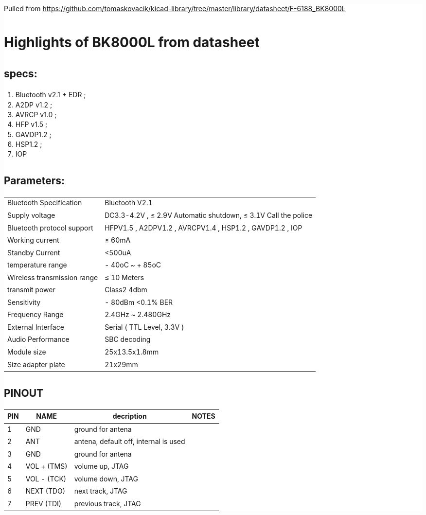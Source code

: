 Pulled from https://github.com/tomaskovacik/kicad-library/tree/master/library/datasheet/F-6188_BK8000L
# Highlights of BK8000L from datasheet

## specs:


1) Bluetooth v2.1 + EDR ;
2) A2DP v1.2 ;
3) AVRCP v1.0 ;
4) HFP v1.5 ;
5) GAVDP1.2 ;
6) HSP1.2 ;
7) IOP


## Parameters:

|||
|-------------------------|----------------|
| Bluetooth Specification | Bluetooth V2.1 |
| Supply voltage | DC3.3-4.2V , ≤ 2.9V Automatic shutdown, ≤ 3.1V Call the police |
| Bluetooth protocol support | HFPV1.5 , A2DPV1.2 , AVRCPV1.4 , HSP1.2 , GAVDP1.2 , IOP |
| Working current | ≤ 60mA |
| Standby Current | <500uA |
| temperature range | - 40oC ~ + 85oC |
| Wireless transmission range | ≤ 10 Meters |
| transmit power  |Class2 4dbm |
| Sensitivity | - 80dBm <0.1% BER |
| Frequency Range | 2.4GHz ~ 2.480GHz |
| External Interface | Serial ( TTL Level, 3.3V ) |
| Audio Performance | SBC decoding |
| Module size | 25x13.5x1.8mm |
| Size adapter plate | 21x29mm |


## PINOUT


| PIN | NAME | decription | NOTES |
|-----|------|------------|-----------------|
| 1 | GND | ground for antena ||
| 2 | ANT | antena, default off, internal is used ||
| 3 | GND | ground for antena ||
| 4 | VOL + (TMS) | volume up, JTAG ||
| 5 | VOL - (TCK) | volume down, JTAG ||
| 6 | NEXT (TDO) | next track, JTAG ||
| 7 | PREV (TDI) | previous track, JTAG ||